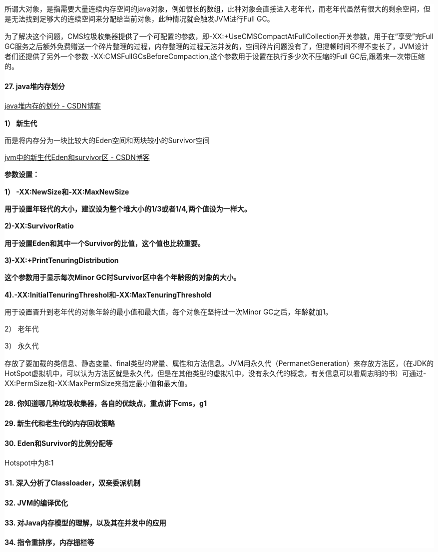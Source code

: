 所谓大对象，是指需要大量连续内存空间的java对象，例如很长的数组，此种对象会直接进入老年代，而老年代虽然有很大的剩余空间，但是无法找到足够大的连续空间来分配给当前对象，此种情况就会触发JVM进行Full GC。

为了解决这个问题，CMS垃圾收集器提供了一个可配置的参数，即-XX:+UseCMSCompactAtFullCollection开关参数，用于在“享受”完Full GC服务之后额外免费赠送一个碎片整理的过程，内存整理的过程无法并发的，空间碎片问题没有了，但提顿时间不得不变长了，JVM设计者们还提供了另外一个参数 -XX:CMSFullGCsBeforeCompaction,这个参数用于设置在执行多少次不压缩的Full GC后,跟着来一次带压缩的。

#### **27. java堆内存划分**

[java堆内存的划分 - CSDN博客](https://link.zhihu.com/?target=http%3A//blog.csdn.net/liudezhicsdn/article/details/51057592)

**1） 新生代**

而是将内存分为一块比较大的Eden空间和两块较小的Survivor空间

[jvm中的新生代Eden和survivor区 - CSDN博客](https://link.zhihu.com/?target=http%3A//blog.csdn.net/wy5612087/article/details/52369677)

**参数设置：**

**1） -XX:NewSize和-XX:MaxNewSize**

**用于设置年轻代的大小，建议设为整个堆大小的1/3或者1/4,两个值设为一样大。**

**2)-XX:SurvivorRatio**

**用于设置Eden和其中一个Survivor的比值，这个值也比较重要。**

**3)-XX:+PrintTenuringDistribution**

**这个参数用于显示每次Minor GC时Survivor区中各个年龄段的对象的大小。**

**4).-XX:InitialTenuringThreshol和-XX:MaxTenuringThreshold**

用于设置晋升到老年代的对象年龄的最小值和最大值，每个对象在坚持过一次Minor GC之后，年龄就加1。

2） 老年代

3） 永久代

存放了要加载的类信息、静态变量、final类型的常量、属性和方法信息。JVM用永久代（PermanetGeneration）来存放方法区，（在JDK的HotSpot虚拟机中，可以认为方法区就是永久代，但是在其他类型的虚拟机中，没有永久代的概念，有关信息可以看周志明的书）可通过-XX:PermSize和-XX:MaxPermSize来指定最小值和最大值。

#### **28. 你知道哪几种垃圾收集器，各自的优缺点，重点讲下cms，g1**



#### **29. 新生代和老生代的内存回收策略**

#### **30. Eden和Survivor的比例分配等**

Hotspot中为8:1

#### **31. 深入分析了Classloader，双亲委派机制**

#### **32. JVM的编译优化**

#### **33. 对Java内存模型的理解，以及其在并发中的应用**

#### **34. 指令重排序，内存栅栏等**
